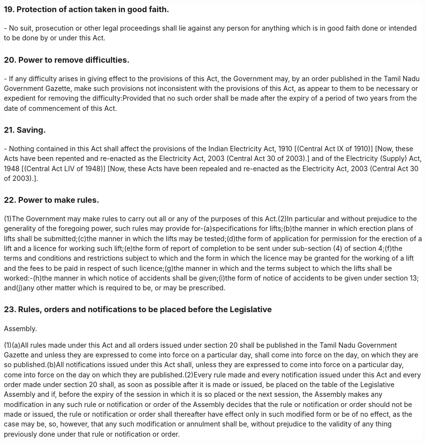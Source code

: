 ### 19. Protection of action taken in good faith.

\- No suit, prosecution or other legal proceedings shall lie against any
person for anything which is in good faith done or intended to be done by or
under this Act.

### 20. Power to remove difficulties.

\- If any difficulty arises in giving effect to the provisions of this Act,
the Government may, by an order published in the Tamil Nadu Government
Gazette, make such provisions not inconsistent with the provisions of this
Act, as appear to them to be necessary or expedient for removing the
difficulty:Provided that no such order shall be made after the expiry of a
period of two years from the date of commencement of this Act.

### 21. Saving.

\- Nothing contained in this Act shall affect the provisions of the Indian
Electricity Act, 1910 [(Central Act IX of 1910)] [Now, these Acts have been
repented and re-enacted as the Electricity Act, 2003 (Central Act 30 of
2003).] and of the Electricity (Supply) Act, 1948 [(Central Act LIV of 1948)]
[Now, these Acts have been repealed and re-enacted as the Electricity Act,
2003 (Central Act 30 of 2003).].

### 22. Power to make rules.

(1)The Government may make rules to carry out all or any of the purposes of
this Act.(2)In particular and without prejudice to the generality of the
foregoing power, such rules may provide for-(a)specifications for lifts;(b)the
manner in which erection plans of lifts shall be submitted;(c)the manner in
which the lifts may be tested;(d)the form of application for permission for
the erection of a lift and a licence for working such lift;(e)the form of
report of completion to be sent under sub-section (4) of section 4;(f)the
terms and conditions and restrictions subject to which and the form in which
the licence may be granted for the working of a lift and the fees to be paid
in respect of such licence;(g)the manner in which and the terms subject to
which the lifts shall be worked:-(h)the manner in which notice of accidents
shall be given;(i)the form of notice of accidents to be given under section
13; and(j)any other matter which is required to be, or may be prescribed.

### 23. Rules, orders and notifications to be placed before the Legislative
Assembly.

(1)(a)All rules made under this Act and all orders issued under section 20
shall be published in the Tamil Nadu Government Gazette and unless they are
expressed to come into force on a particular day, shall come into force on the
day, on which they are so published.(b)All notifications issued under this Act
shall, unless they are expressed to come into force on a particular day, come
into force on the day on which they are published.(2)Every rule made and every
notification issued under this Act and every order made under section 20
shall, as soon as possible after it is made or issued, be placed on the table
of the Legislative Assembly and if, before the expiry of the session in which
it is so placed or the next session, the Assembly makes any modification in
any such rule or notification or order of the Assembly decides that the rule
or notification or order should not be made or issued, the rule or
notification or order shall thereafter have effect only in such modified form
or be of no effect, as the case may be, so, however, that any such
modification or annulment shall be, without prejudice to the validity of any
thing previously done under that rule or notification or order.

